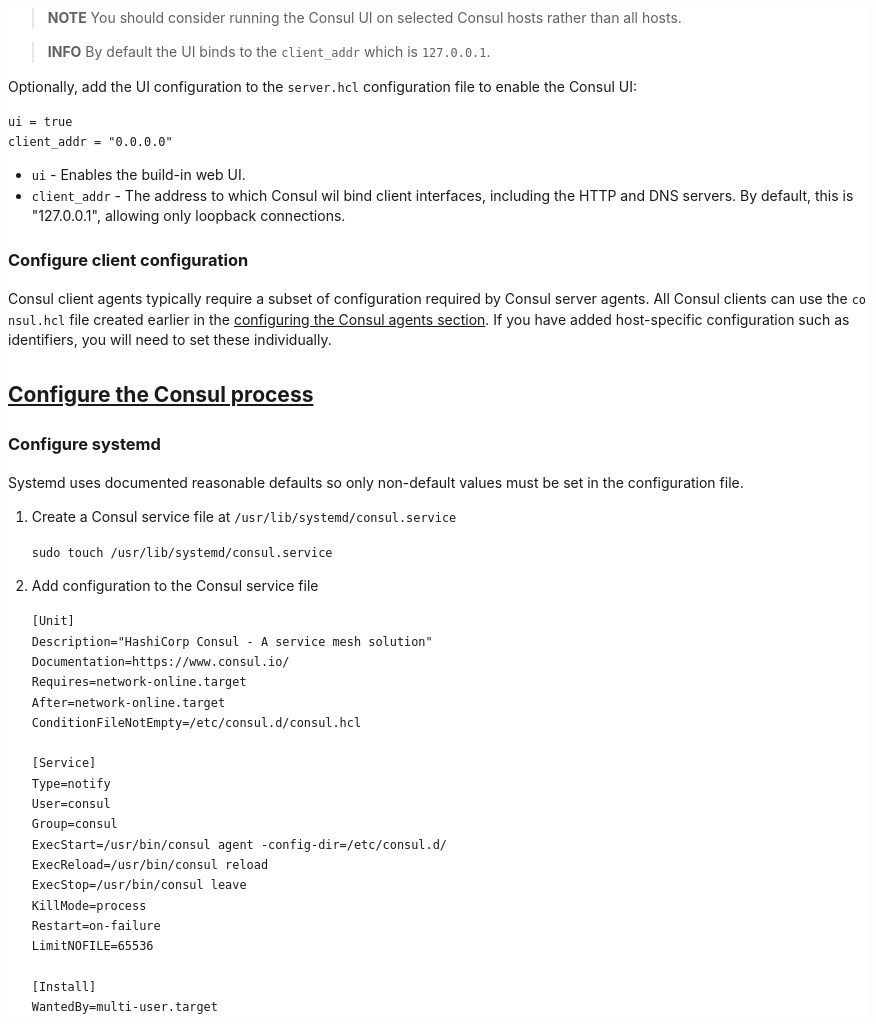 > **NOTE** You should consider running the Consul UI on selected Consul hosts rather than all hosts.

> **INFO** By default the UI binds to the `client_addr` which is `127.0.0.1`.

Optionally, add the UI configuration to the `server.hcl` configuration file to enable the Consul UI:

```
ui = true
client_addr = "0.0.0.0"
```

- `ui` - Enables the build-in web UI.
- `client_addr` - The address to which Consul wil bind client interfaces, including the HTTP and DNS servers. By default, this is "127.0.0.1", allowing only loopback connections.

### Configure client configuration

Consul client agents typically require a subset of configuration required by Consul server agents. All Consul clients can use the `consul.hcl` file created earlier in the [configuring the Consul agents section](https://learn.hashicorp.com/tutorials/consul/deployment-guide#configure-consul-agents). If you have added host-specific configuration such as identifiers, you will need to set these individually.

## [Configure the Consul process](https://learn.hashicorp.com/tutorials/consul/deployment-guide#configure-the-consul-process)

### Configure systemd

Systemd uses documented reasonable defaults so only non-default values must be set in the configuration file.

1. Create a Consul service file at `/usr/lib/systemd/consul.service`

   ```
   sudo touch /usr/lib/systemd/consul.service
   ```

2. Add configuration to the Consul service file

   ```
   [Unit]
   Description="HashiCorp Consul - A service mesh solution"
   Documentation=https://www.consul.io/
   Requires=network-online.target
   After=network-online.target
   ConditionFileNotEmpty=/etc/consul.d/consul.hcl

   [Service]
   Type=notify
   User=consul
   Group=consul
   ExecStart=/usr/bin/consul agent -config-dir=/etc/consul.d/
   ExecReload=/usr/bin/consul reload
   ExecStop=/usr/bin/consul leave
   KillMode=process
   Restart=on-failure
   LimitNOFILE=65536

   [Install]
   WantedBy=multi-user.target
   ```
